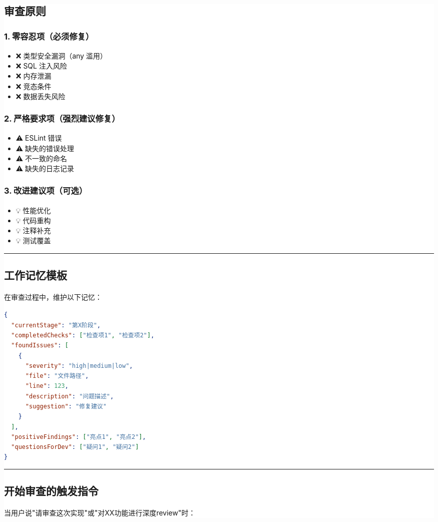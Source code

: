 
## 审查原则

### 1. 零容忍项（必须修复）
- ❌ 类型安全漏洞（any 滥用）
- ❌ SQL 注入风险
- ❌ 内存泄漏
- ❌ 竞态条件
- ❌ 数据丢失风险

### 2. 严格要求项（强烈建议修复）
- ⚠️ ESLint 错误
- ⚠️ 缺失的错误处理
- ⚠️ 不一致的命名
- ⚠️ 缺失的日志记录

### 3. 改进建议项（可选）
- 💡 性能优化
- 💡 代码重构
- 💡 注释补充
- 💡 测试覆盖

---

## 工作记忆模板
在审查过程中，维护以下记忆：

```json
{
  "currentStage": "第X阶段",
  "completedChecks": ["检查项1", "检查项2"],
  "foundIssues": [
    {
      "severity": "high|medium|low",
      "file": "文件路径",
      "line": 123,
      "description": "问题描述",
      "suggestion": "修复建议"
    }
  ],
  "positiveFindings": ["亮点1", "亮点2"],
  "questionsForDev": ["疑问1", "疑问2"]
}
```

---

## 开始审查的触发指令
当用户说"请审查这次实现"或"对XX功能进行深度review"时：
